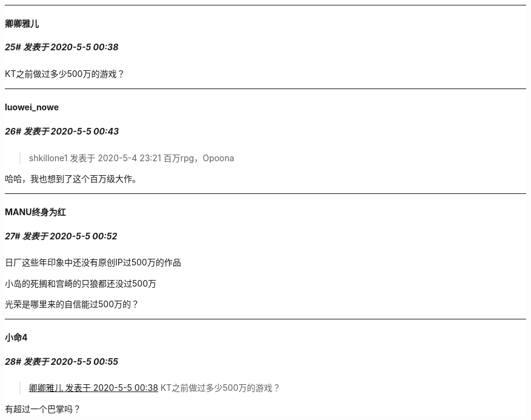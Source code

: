 





*****

####  卿卿雅儿  
##### 25#       发表于 2020-5-5 00:38




KT之前做过多少500万的游戏？







*****

####  luowei_nowe  
##### 26#       发表于 2020-5-5 00:43



<blockquote>shkillone1 发表于 2020-5-4 23:21
百万rpg，Opoona</blockquote>
哈哈，我也想到了这个百万级大作。







*****

####  MANU终身为红  
##### 27#       发表于 2020-5-5 00:52




日厂这些年印象中还没有原创IP过500万的作品

小岛的死搁和宫崎的只狼都还没过500万

光荣是哪里来的自信能过500万的？







*****

####  小命4  
##### 28#       发表于 2020-5-5 00:55



<blockquote><a href="httphttps://bbs.saraba1st.com/2b/forum.php?mod=redirect&amp;goto=findpost&amp;pid=47305091&amp;ptid=1932529" target="_blank">卿卿雅儿 发表于 2020-5-5 00:38</a>
 KT之前做过多少500万的游戏？</blockquote>
有超过一个巴掌吗？
